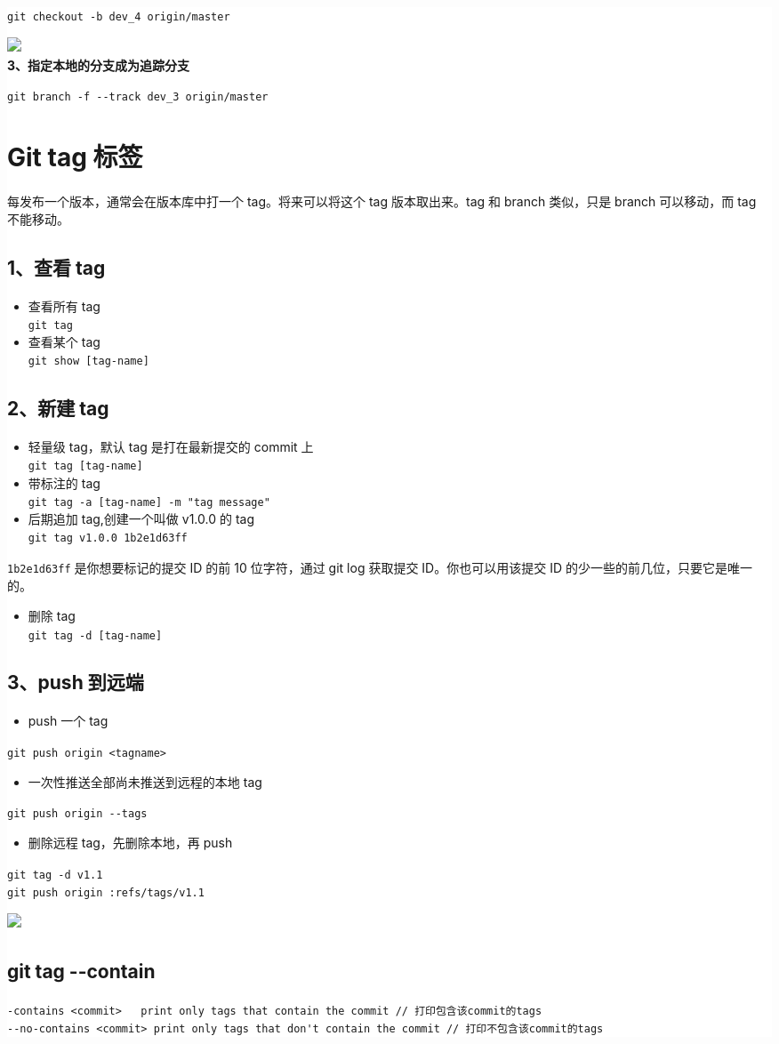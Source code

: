```shell
git checkout -b dev_4 origin/master
```

![](https://raw.githubusercontent.com/hacket/ObsidianOSS/master/obsidian/202412290123820.png)<br>**3、指定本地的分支成为追踪分支**

```shell
git branch -f --track dev_3 origin/master
```

# Git tag 标签

每发布一个版本，通常会在版本库中打一个 tag。将来可以将这个 tag 版本取出来。tag 和 branch 类似，只是 branch 可以移动，而 tag 不能移动。

## 1、查看 tag

- 查看所有 tag<br>`git tag`
- 查看某个 tag<br>`git show [tag-name]`

## 2、新建 tag

- 轻量级 tag，默认 tag 是打在最新提交的 commit 上<br>`git tag [tag-name]`
- 带标注的 tag<br>`git tag -a [tag-name] -m "tag message"`
- 后期追加 tag,创建一个叫做 v1.0.0 的 tag<br>`git tag v1.0.0 1b2e1d63ff`

`1b2e1d63ff` 是你想要标记的提交 ID 的前 10 位字符，通过 git log 获取提交 ID。你也可以用该提交 ID 的少一些的前几位，只要它是唯一的。

- 删除 tag<br>`git tag -d [tag-name]`

## 3、push 到远端

- push 一个 tag

```shell
git push origin <tagname>
```

- 一次性推送全部尚未推送到远程的本地 tag

```shell
git push origin --tags
```

- 删除远程 tag，先删除本地，再 push

```shell
git tag -d v1.1
git push origin :refs/tags/v1.1
```

![](https://raw.githubusercontent.com/hacket/ObsidianOSS/master/obsidian/202412290123821.png)

## git tag --contain

```shell
-contains <commit>   print only tags that contain the commit // 打印包含该commit的tags
--no-contains <commit> print only tags that don't contain the commit // 打印不包含该commit的tags
```
